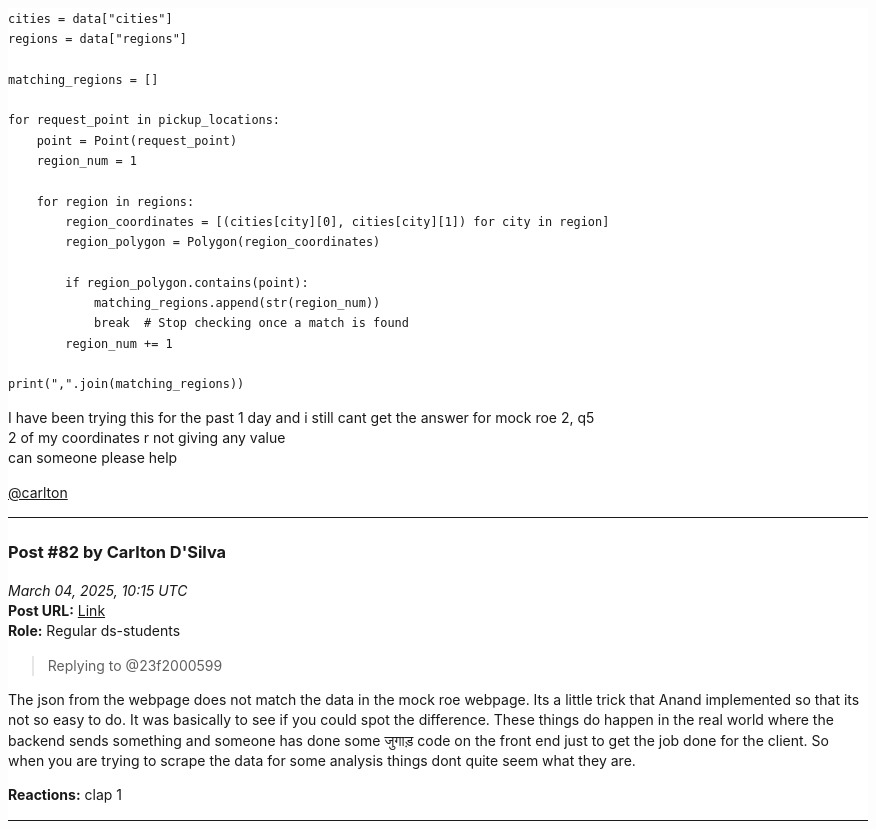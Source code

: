 ```
cities = data["cities"]
regions = data["regions"]

matching_regions = []

for request_point in pickup_locations:
    point = Point(request_point)
    region_num = 1

    for region in regions:
        region_coordinates = [(cities[city][0], cities[city][1]) for city in region]
        region_polygon = Polygon(region_coordinates)

        if region_polygon.contains(point):
            matching_regions.append(str(region_num))
            break  # Stop checking once a match is found
        region_num += 1

print(",".join(matching_regions))

```

I have been trying this for the past 1 day and i still cant get the answer for mock roe 2, q5  
2 of my coordinates r not giving any value  
can someone please help

[@carlton](https://discourse.onlinedegree.iitm.ac.in/u/carlton)

---

### Post #82 by **Carlton D'Silva**
*March 04, 2025, 10:15 UTC*  
**Post URL:** [Link](https://discourse.onlinedegree.iitm.ac.in/t/mock-roe-1-2-3-4-tds-jan-2025/168449/82)  
**Role:** Regular ds-students
> Replying to @23f2000599

The json from the webpage does not match the data in the mock roe webpage. Its a little trick that Anand implemented so that its not so easy to do. It was basically to see if you could spot the difference. These things do happen in the real world where the backend sends something and someone has done some जुगाड़ code on the front end just to get the job done for the client. So when you are trying to scrape the data for some analysis things dont quite seem what they are.

**Reactions:** clap 1

---
